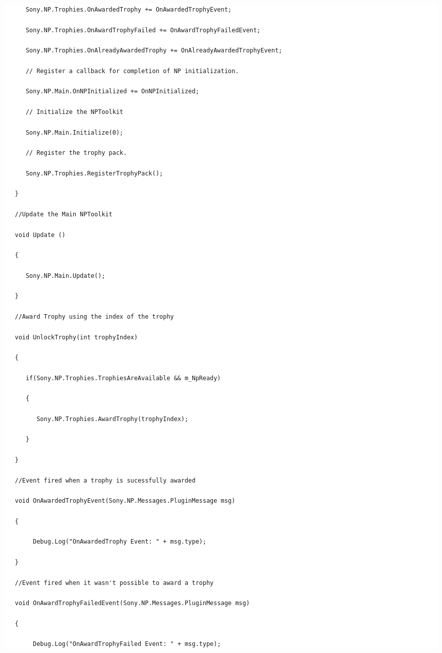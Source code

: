 ```
      Sony.NP.Trophies.OnAwardedTrophy += OnAwardedTrophyEvent;

      Sony.NP.Trophies.OnAwardTrophyFailed += OnAwardTrophyFailedEvent;

      Sony.NP.Trophies.OnAlreadyAwardedTrophy += OnAlreadyAwardedTrophyEvent;

      // Register a callback for completion of NP initialization.

      Sony.NP.Main.OnNPInitialized += OnNPInitialized;

      // Initialize the NPToolkit

      Sony.NP.Main.Initialize(0);

      // Register the trophy pack.

      Sony.NP.Trophies.RegisterTrophyPack();

   }

   //Update the Main NPToolkit

   void Update ()

   {

      Sony.NP.Main.Update();

   }

   //Award Trophy using the index of the trophy

   void UnlockTrophy(int trophyIndex)

   {

      if(Sony.NP.Trophies.TrophiesAreAvailable && m_NpReady)

      {

         Sony.NP.Trophies.AwardTrophy(trophyIndex);

      }

   }

   //Event fired when a trophy is sucessfully awarded

   void OnAwardedTrophyEvent(Sony.NP.Messages.PluginMessage msg)

   {

        Debug.Log("OnAwardedTrophy Event: " + msg.type);

   }

   //Event fired when it wasn't possible to award a trophy

   void OnAwardTrophyFailedEvent(Sony.NP.Messages.PluginMessage msg)

   {

        Debug.Log("OnAwardTrophyFailed Event: " + msg.type);
```